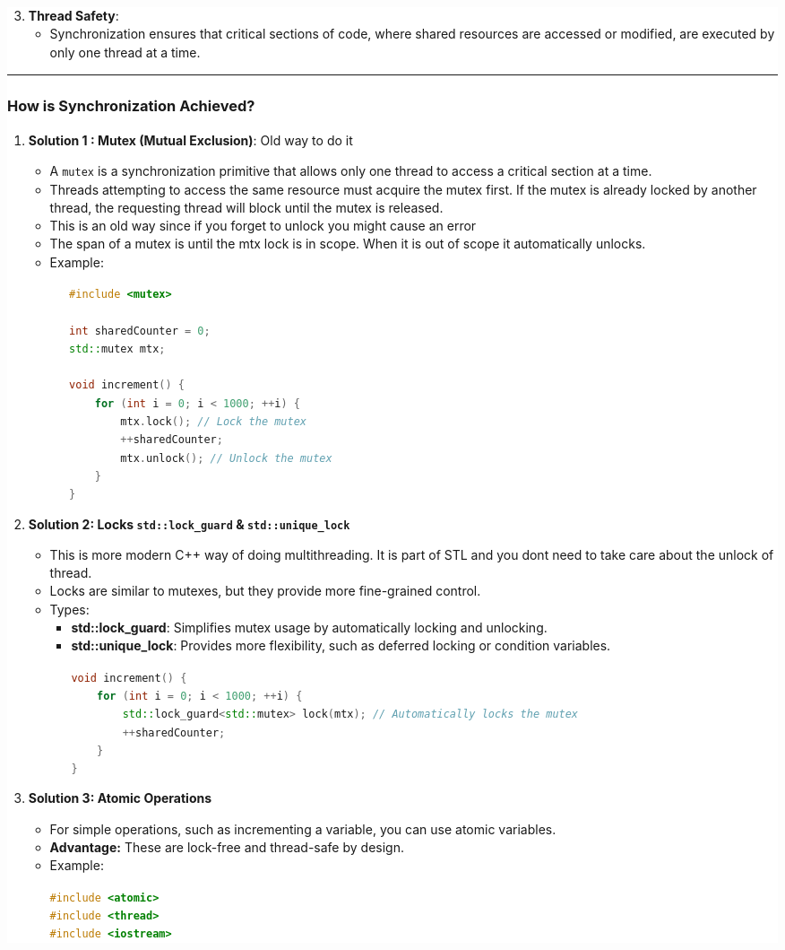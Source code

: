 3. **Thread Safety**:
   - Synchronization ensures that critical sections of code, where shared resources are accessed or modified, are executed by only one thread at a time.

<div style="page-break-after: always;"></div>

---

### **How is Synchronization Achieved?**

1. **Solution 1 : Mutex (Mutual Exclusion)**: Old way to do it
   - A `mutex` is a synchronization primitive that allows only one thread to access a critical section at a time.
   - Threads attempting to access the same resource must acquire the mutex first. If the mutex is already locked by another thread, the requesting thread will block until the mutex is released.
   - This is an old way since if you forget to unlock you might cause an error
   - The span of a mutex is until the mtx lock is in scope. When it is out of scope it automatically unlocks.
   - Example:
     ```cpp
     	#include <mutex>
        
        int sharedCounter = 0;
        std::mutex mtx;
        
		void increment() {
    		for (int i = 0; i < 1000; ++i) {
        		mtx.lock(); // Lock the mutex
        		++sharedCounter;
        		mtx.unlock(); // Unlock the mutex
    		}
		}

     ```

2. **Solution 2: Locks `std::lock_guard` & `std::unique_lock`**
   - This is more modern C++ way of doing multithreading. It is part of STL and you dont need to take care about the unlock of thread.
   - Locks are similar to mutexes, but they provide more fine-grained control.
   - Types:
     - **std::lock_guard**: Simplifies mutex usage by automatically locking and unlocking.
     - **std::unique_lock**: Provides more flexibility, such as deferred locking or condition variables.
        ```cpp       
		void increment() {
    		for (int i = 0; i < 1000; ++i) {
        		std::lock_guard<std::mutex> lock(mtx); // Automatically locks the mutex
        		++sharedCounter;
    		}
		}
        ```
3. **Solution 3: Atomic Operations**
   - For simple operations, such as incrementing a variable, you can use atomic variables.
   - **Advantage:** These are lock-free and thread-safe by design.
   - Example:
     ```cpp
     #include <atomic>
     #include <thread>
     #include <iostream>
